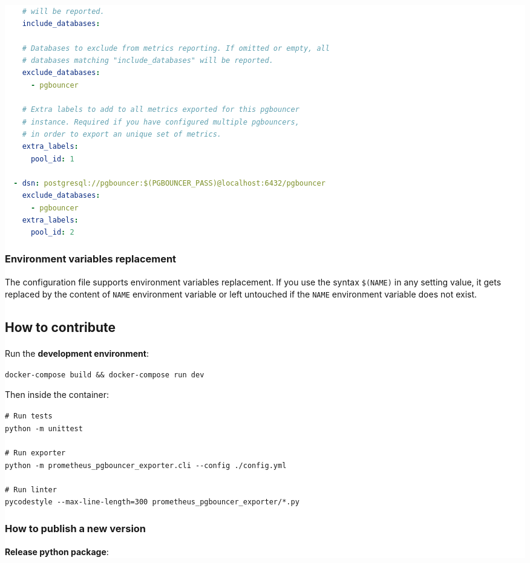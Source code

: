 ```yaml
    # will be reported.
    include_databases:

    # Databases to exclude from metrics reporting. If omitted or empty, all
    # databases matching "include_databases" will be reported.
    exclude_databases:
      - pgbouncer

    # Extra labels to add to all metrics exported for this pgbouncer
    # instance. Required if you have configured multiple pgbouncers,
    # in order to export an unique set of metrics.
    extra_labels:
      pool_id: 1

  - dsn: postgresql://pgbouncer:$(PGBOUNCER_PASS)@localhost:6432/pgbouncer
    exclude_databases:
      - pgbouncer
    extra_labels:
      pool_id: 2
```


### Environment variables replacement

The configuration file supports environment variables replacement. If you use the syntax `$(NAME)` in any setting value, it gets replaced by the content of `NAME` environment variable or left untouched if the `NAME` environment variable does not exist.


## How to contribute

Run the **development environment**:

```
docker-compose build && docker-compose run dev
```

Then inside the container:

```
# Run tests
python -m unittest

# Run exporter
python -m prometheus_pgbouncer_exporter.cli --config ./config.yml

# Run linter
pycodestyle --max-line-length=300 prometheus_pgbouncer_exporter/*.py
```


### How to publish a new version

**Release python package**:
